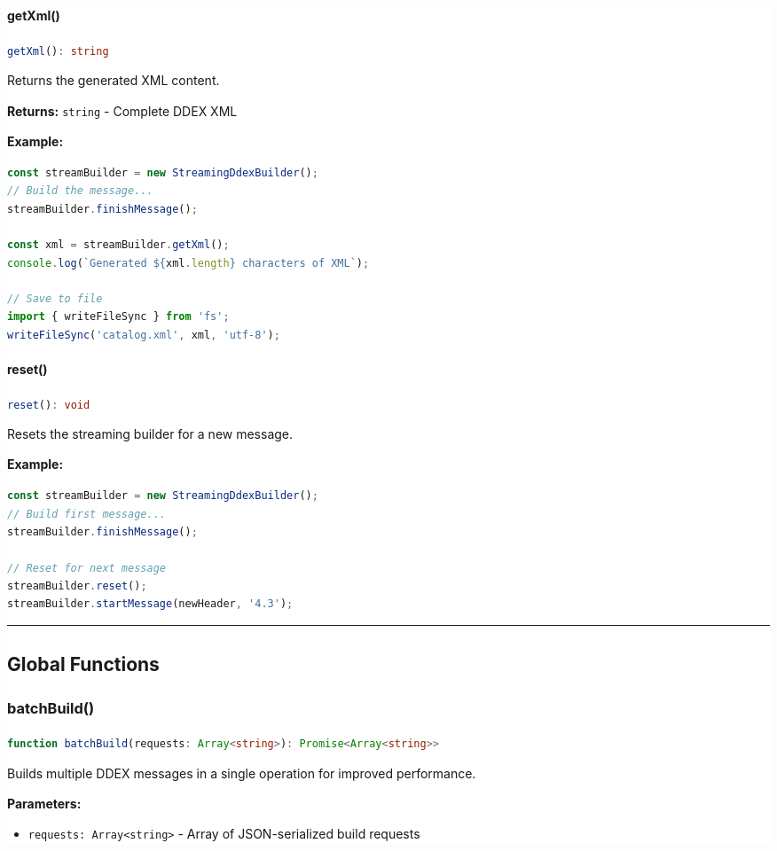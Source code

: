 #### getXml()

```typescript
getXml(): string
```

Returns the generated XML content.

**Returns:** `string` - Complete DDEX XML

**Example:**
```typescript
const streamBuilder = new StreamingDdexBuilder();
// Build the message...
streamBuilder.finishMessage();

const xml = streamBuilder.getXml();
console.log(`Generated ${xml.length} characters of XML`);

// Save to file
import { writeFileSync } from 'fs';
writeFileSync('catalog.xml', xml, 'utf-8');
```

#### reset()

```typescript
reset(): void
```

Resets the streaming builder for a new message.

**Example:**
```typescript
const streamBuilder = new StreamingDdexBuilder();
// Build first message...
streamBuilder.finishMessage();

// Reset for next message
streamBuilder.reset();
streamBuilder.startMessage(newHeader, '4.3');
```

---

## Global Functions

### batchBuild()

```typescript
function batchBuild(requests: Array<string>): Promise<Array<string>>
```

Builds multiple DDEX messages in a single operation for improved performance.

**Parameters:**
- `requests: Array<string>` - Array of JSON-serialized build requests
